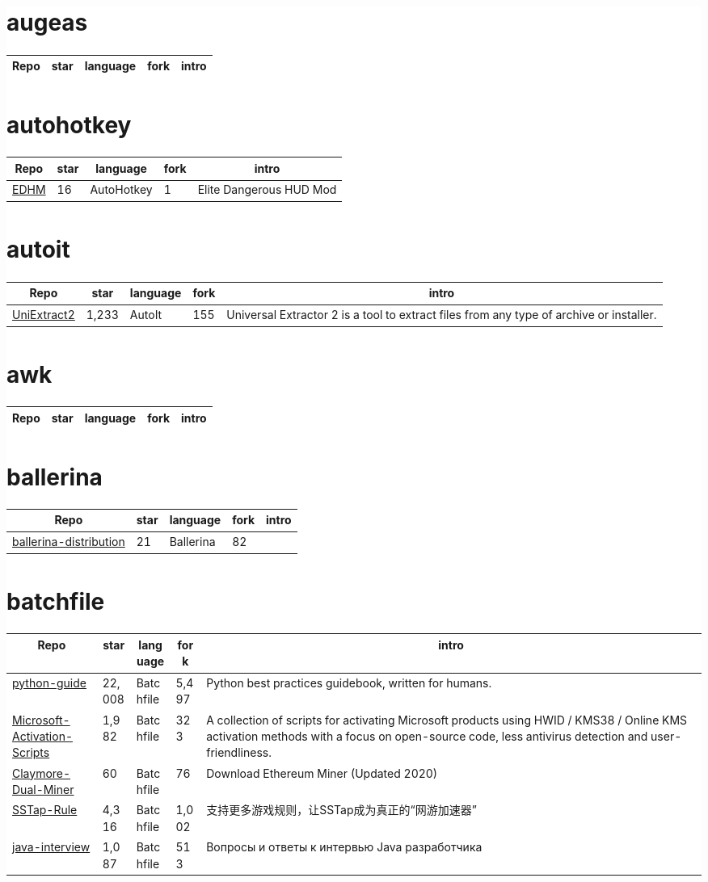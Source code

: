 

# augeas

Repo|star|language|fork|intro
-|-|-|-|-



# autohotkey

Repo|star|language|fork|intro
-|-|-|-|-
[EDHM](https://github.com/psychicEgg/EDHM)|16|AutoHotkey|1|Elite Dangerous HUD Mod


# autoit

Repo|star|language|fork|intro
-|-|-|-|-
[UniExtract2](https://github.com/Bioruebe/UniExtract2)|1,233|AutoIt|155|Universal Extractor 2 is a tool to extract files from any type of archive or installer.


# awk

Repo|star|language|fork|intro
-|-|-|-|-



# ballerina

Repo|star|language|fork|intro
-|-|-|-|-
[ballerina-distribution](https://github.com/ballerina-platform/ballerina-distribution)|21|Ballerina|82|


# batchfile

Repo|star|language|fork|intro
-|-|-|-|-
[python-guide](https://github.com/realpython/python-guide)|22,008|Batchfile|5,497|Python best practices guidebook, written for humans.
[Microsoft-Activation-Scripts](https://github.com/massgravel/Microsoft-Activation-Scripts)|1,982|Batchfile|323|A collection of scripts for activating Microsoft products using HWID / KMS38 / Online KMS activation methods with a focus on open-source code, less antivirus detection and user-friendliness.
[Claymore-Dual-Miner](https://github.com/Claymore-Dual/Claymore-Dual-Miner)|60|Batchfile|76|Download Ethereum Miner (Updated 2020)
[SSTap-Rule](https://github.com/FQrabbit/SSTap-Rule)|4,316|Batchfile|1,002|支持更多游戏规则，让SSTap成为真正的“网游加速器”
[java-interview](https://github.com/enhorse/java-interview)|1,087|Batchfile|513|Вопросы и ответы к интервью Java разработчика
